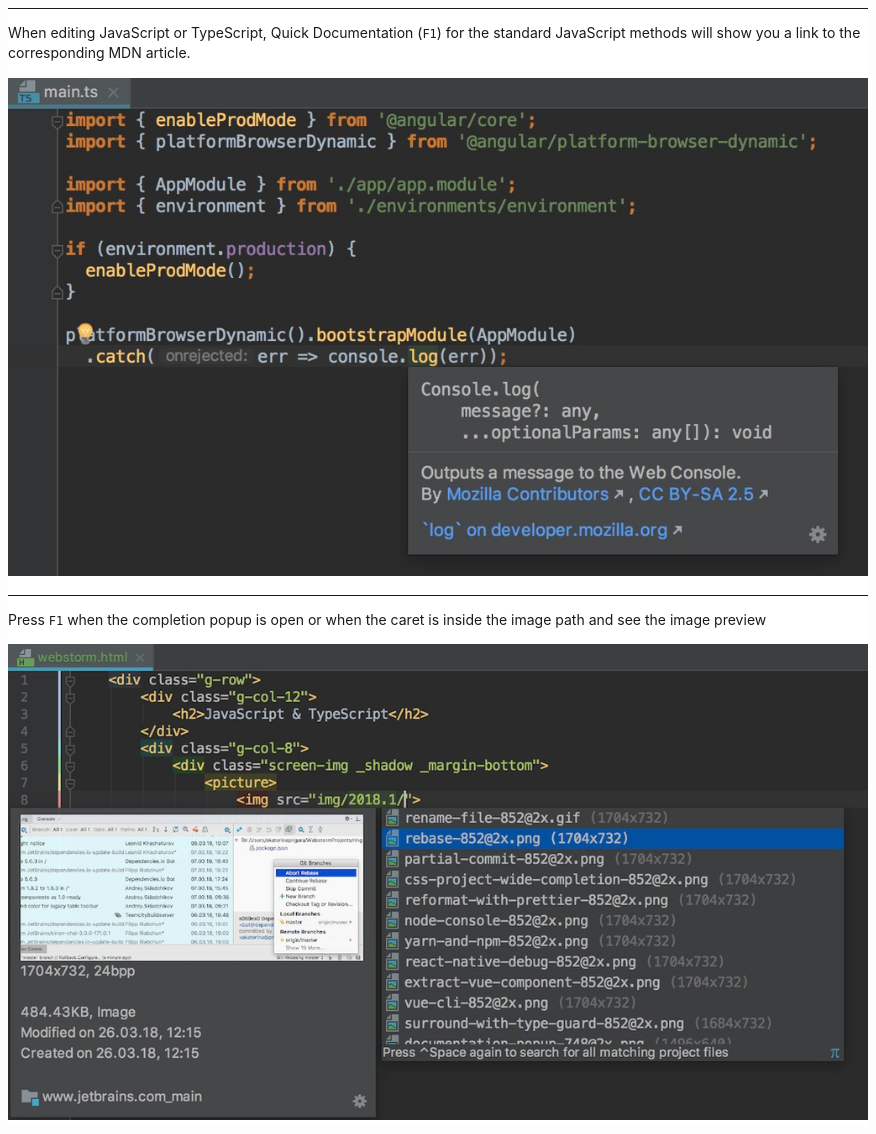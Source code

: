 <video controls style="max-width:100%" src="assets/Dc1wykAW0AEAP8X.mp4"></video>

<hr>

When editing JavaScript or TypeScript, Quick Documentation (`F1`) for the standard JavaScript methods will show you a link to the corresponding MDN article.

![img](assets/Dcm1aL5XUAEhZ_A.jpg)

<hr>

Press `F1` when the completion popup is open or when the caret is inside the image path and see the image preview

![img](assets/DcMu95aWsAAWfhb.jpg)
